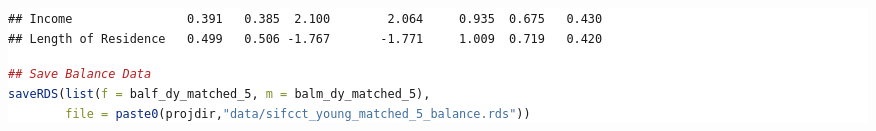     ## Income                0.391   0.385  2.100        2.064     0.935  0.675   0.430
    ## Length of Residence   0.499   0.506 -1.767       -1.771     1.009  0.719   0.420

``` r
## Save Balance Data
saveRDS(list(f = balf_dy_matched_5, m = balm_dy_matched_5), 
        file = paste0(projdir,"data/sifcct_young_matched_5_balance.rds"))
```
